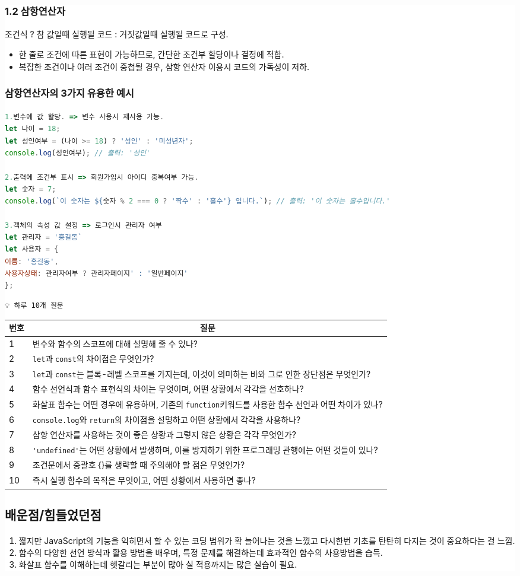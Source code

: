 ### 1.2 삼항연산자

조건식 ? 참 값일때 실행될 코드 : 거짓값일때 실행될 코드로 구성.

- 한 줄로 조건에 따른 표현이 가능하므로, 간단한 조건부 할당이나 결정에 적합.
- 복잡한 조건이나 여러 조건이 중첩될 경우, 삼항 연산자 이용시 코드의 가독성이 저하.

### 삼항연산자의 3가지 유용한 예시

```jsx
1.변수에 값 할당. => 변수 사용시 재사용 가능.
let 나이 = 18;
let 성인여부 = (나이 >= 18) ? '성인' : '미성년자';
console.log(성인여부); // 출력: '성인'

2.출력에 조건부 표시 => 회원가입시 아이디 중복여부 가능.
let 숫자 = 7;
console.log(`이 숫자는 ${숫자 % 2 === 0 ? '짝수' : '홀수'} 입니다.`); // 출력: '이 숫자는 홀수입니다.'

3.객체의 속성 값 설정 => 로그인시 관리자 여부
let 관리자 = '홍길동`
let 사용자 = {
이름: '홍길동',
사용자상태: 관리자여부 ? 관리자페이지' : '일반페이지'
};
```

```
💡 하루 10개 질문
```


| 번호 | 질문 |
| --- | --- |
| 1 | 변수와 함수의 스코프에 대해 설명해 줄 수 있나? |
| 2 | `let`과 `const`의 차이점은 무엇인가? |
| 3 | `let`과 `const`는 블록-레벨 스코프를 가지는데, 이것이 의미하는 바와 그로 인한 장단점은 무엇인가? |
| 4 | 함수 선언식과 함수 표현식의 차이는 무엇이며, 어떤 상황에서 각각을 선호하나? |
| 5 | 화살표 함수는 어떤 경우에 유용하며, 기존의 `function`키워드를 사용한 함수 선언과 어떤 차이가 있나? |
| 6 | `console.log`와 `return`의 차이점을 설명하고 어떤 상황에서 각각을 사용하나? |
| 7 | 삼항 연산자를 사용하는 것이 좋은 상황과 그렇지 않은 상황은 각각 무엇인가? |
| 8 | `'undefined'`는 어떤 상황에서 발생하며, 이를 방지하기 위한 프로그래밍 관행에는 어떤 것들이 있나? |
| 9 | 조건문에서 중괄호 {}를 생략할 때 주의해야 할 점은 무엇인가? |
| 10 | 즉시 실행 함수의 목적은 무엇이고, 어떤 상황에서 사용하면 좋나? |

## 배운점/힘들었던점

1. 짧지만 JavaScript의 기능을 익히면서 할 수 있는 코딩 범위가 확 늘어나는 것을 느꼈고 다시한번 기초를 탄탄히 다지는 것이 중요하다는 걸 느낌.
2. 함수의 다양한 선언 방식과 활용 방법을 배우며, 특정 문제를 해결하는데 효과적인 함수의 사용방법을 습득.
3. 화살표 함수를 이해하는데 헷갈리는 부분이 많아 실 적용까지는 많은 실습이 필요.